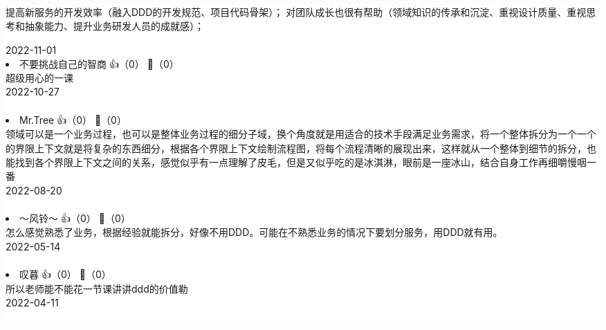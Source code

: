 提高新服务的开发效率（融入DDD的开发规范、项目代码骨架）；
对团队成长也很有帮助（领域知识的传承和沉淀、重视设计质量、重视思考和抽象能力、提升业务研发人员的成就感）；
</div>2022-11-01</li><br/><li><span>不要挑战自己的智商</span> 👍（0） 💬（0）<div>超级用心的一课</div>2022-10-27</li><br/><li><span>Mr.Tree</span> 👍（0） 💬（0）<div>领域可以是一个业务过程，也可以是整体业务过程的细分子域，换个角度就是用适合的技术手段满足业务需求，将一个整体拆分为一个一个的界限上下文就是将复杂的东西细分，根据各个界限上下文绘制流程图，将每个流程清晰的展现出来，这样就从一个整体到细节的拆分，也能找到各个界限上下文之间的关系，感觉似乎有一点理解了皮毛，但是又似乎吃的是冰淇淋，眼前是一座冰山，结合自身工作再细嚼慢咽一番</div>2022-08-20</li><br/><li><span>～风铃～</span> 👍（0） 💬（0）<div>怎么感觉熟悉了业务，根据经验就能拆分，好像不用DDD。可能在不熟悉业务的情况下要划分服务，用DDD就有用。</div>2022-05-14</li><br/><li><span>叹暮</span> 👍（0） 💬（0）<div>所以老师能不能花一节课讲讲ddd的价值勒</div>2022-04-11</li><br/>
</ul>